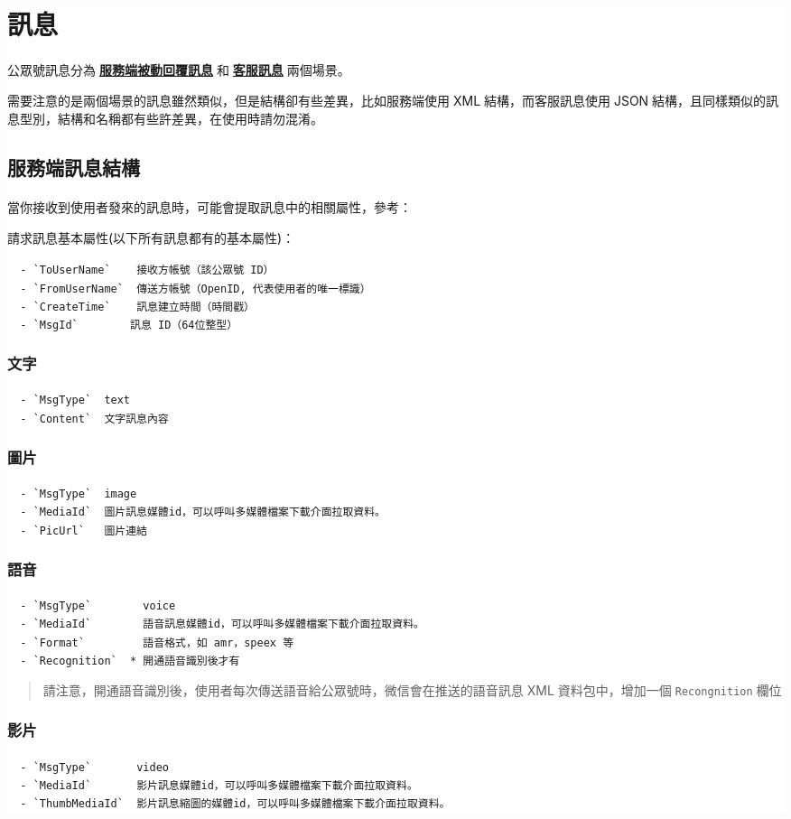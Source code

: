 # 訊息

公眾號訊息分為 [**服務端被動回覆訊息**](https://developers.weixin.qq.com/doc/offiaccount/Message_Management/Passive_user_reply_message.html) 和 [**客服訊息**](https://developers.weixin.qq.com/doc/offiaccount/Message_Management/Service_Center_messages.html) 兩個場景。

需要注意的是兩個場景的訊息雖然類似，但是結構卻有些差異，比如服務端使用 XML 結構，而客服訊息使用 JSON 結構，且同樣類似的訊息型別，結構和名稱都有些許差異，在使用時請勿混淆。

## 服務端訊息結構

當你接收到使用者發來的訊息時，可能會提取訊息中的相關屬性，參考：

請求訊息基本屬性(以下所有訊息都有的基本屬性)：

```
  - `ToUserName`    接收方帳號（該公眾號 ID）
  - `FromUserName`  傳送方帳號（OpenID, 代表使用者的唯一標識）
  - `CreateTime`    訊息建立時間（時間戳）
  - `MsgId`        訊息 ID（64位整型）
```

### 文字

```
  - `MsgType`  text
  - `Content`  文字訊息內容
```

### 圖片

```
  - `MsgType`  image
  - `MediaId`  圖片訊息媒體id，可以呼叫多媒體檔案下載介面拉取資料。
  - `PicUrl`   圖片連結
```

### 語音

```
  - `MsgType`        voice
  - `MediaId`        語音訊息媒體id，可以呼叫多媒體檔案下載介面拉取資料。
  - `Format`         語音格式，如 amr，speex 等
  - `Recognition`  * 開通語音識別後才有
```

> 請注意，開通語音識別後，使用者每次傳送語音給公眾號時，微信會在推送的語音訊息 XML 資料包中，增加一個 `Recongnition` 欄位

### 影片

```
  - `MsgType`       video
  - `MediaId`       影片訊息媒體id，可以呼叫多媒體檔案下載介面拉取資料。
  - `ThumbMediaId`  影片訊息縮圖的媒體id，可以呼叫多媒體檔案下載介面拉取資料。
```
